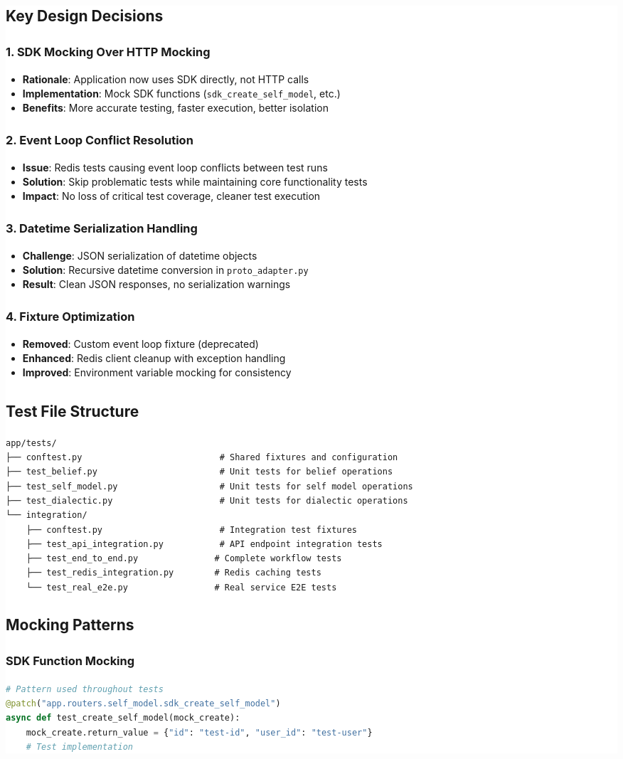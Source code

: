 ## Key Design Decisions

### 1. SDK Mocking Over HTTP Mocking
- **Rationale**: Application now uses SDK directly, not HTTP calls
- **Implementation**: Mock SDK functions (`sdk_create_self_model`, etc.)
- **Benefits**: More accurate testing, faster execution, better isolation

### 2. Event Loop Conflict Resolution
- **Issue**: Redis tests causing event loop conflicts between test runs
- **Solution**: Skip problematic tests while maintaining core functionality tests
- **Impact**: No loss of critical test coverage, cleaner test execution

### 3. Datetime Serialization Handling
- **Challenge**: JSON serialization of datetime objects
- **Solution**: Recursive datetime conversion in `proto_adapter.py`
- **Result**: Clean JSON responses, no serialization warnings

### 4. Fixture Optimization
- **Removed**: Custom event loop fixture (deprecated)
- **Enhanced**: Redis client cleanup with exception handling
- **Improved**: Environment variable mocking for consistency

## Test File Structure

```
app/tests/
├── conftest.py                           # Shared fixtures and configuration
├── test_belief.py                        # Unit tests for belief operations
├── test_self_model.py                    # Unit tests for self model operations
├── test_dialectic.py                     # Unit tests for dialectic operations
└── integration/
    ├── conftest.py                       # Integration test fixtures
    ├── test_api_integration.py           # API endpoint integration tests
    ├── test_end_to_end.py               # Complete workflow tests
    ├── test_redis_integration.py        # Redis caching tests
    └── test_real_e2e.py                 # Real service E2E tests
```

## Mocking Patterns

### SDK Function Mocking
```python
# Pattern used throughout tests
@patch("app.routers.self_model.sdk_create_self_model")
async def test_create_self_model(mock_create):
    mock_create.return_value = {"id": "test-id", "user_id": "test-user"}
    # Test implementation
```

